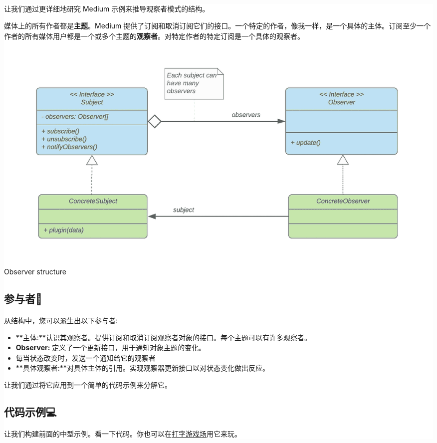 让我们通过更详细地研究 Medium 示例来推导观察者模式的结构。

媒体上的所有作者都是**主题**。Medium 提供了订阅和取消订阅它们的接口。一个特定的作者，像我一样，是一个具体的主体。订阅至少一个作者的所有媒体用户都是一个或多个主题的**观察者**。对特定作者的特定订阅是一个具体的观察者。

![](img/8bbcf7756a00ed53a8aa79d9a73eb918.png)

Observer structure

## 参与者🚻

从结构中，您可以派生出以下参与者:

*   **主体:**认识其观察者。提供订阅和取消订阅观察者对象的接口。每个主题可以有许多观察者。
*   **Observer:** 定义了一个更新接口，用于通知对象主题的变化。
*   每当状态改变时，发送一个通知给它的观察者
*   **具体观察者:**对具体主体的引用。实现观察器更新接口以对状态变化做出反应。

让我们通过将它应用到一个简单的代码示例来分解它。

## 代码示例💻

让我们构建前面的中型示例。看一下代码。你也可以在[打字游戏场](https://www.typescriptlang.org/play?#code/JYOwLgpgTgZghgYwgAgIJTMBAbFBvAKGWUzFwC5kBnMKUAcwG4CBfAg0SWRFAZQFcARgCsICMAB4AKgD5khYlSFUEdQRAAUAe0FVoAN2iUA8roPRpMgJSV9W4ABNmxfiCW7VwddrNRDUE19-SxtkO0dnZBAtTBgATw0HODA4SilQ8KdWdk5oeCRkUz0-C1l5ImR+AAckyA13UXFKARExSVkAGmRa1OR023sstg5wPJ5kAGEtEFUISABZCAdgfgBbIvMoZAgAD0gQBypCoIt0TBwIOQVK4pA4VYhKGjoQJlZmXO4CqZmoOYhFss1i1GmBtnsIAcjiC2hIzlhcFcKvxbvdHtRaAxmCxmAQAPQAKgJRAJfQAFsAjpTkFp+FsfrNIDDxCS8QQcHAqEdAStVgBVYrMsHAVZVXAPcBHBl-BZLXlC8oVBDTZ78cRaKAaKpCbBYG7QO4PJ6Y15WeTIYbEKp0fTJFA6Yr+KiUaX-HlrDYlKAAbQAusgALzIP24q06vXuFRqTQOzYu6aMgFyj0nKAZQblYjEZVuLS4AB02C09A0AAMACR4WNe-Mog1oljUZSedQOEhaZCVsAUqi11EPRtwDAIiC90tWSLZlXCqiobB-OAOOKe-yBkg9-PVp350A4fgOUc+R3QCcVYjAGDIDSUucLpcrk-IGV0kCT9eUzep3vaqhko+bU8s3fXsi3oFooy8aAqA0QCLXYMNBF1BBKjcZto3-L141+N1k3WVN00cTMsxzKg8wgQtizLSst2gPt6wHFDIxbJZkBgKAtFWTs8G7D86ygQ0IEHYcLjHWDiB43saKgI4gwkz9j2k-MYGAbAuA0bRu0fAM5BiMloGQABCAMgyksTgIosC0Mg6SYMiS1kG1RC9WiWIEiHc4KDQYTcAIttrinXMC1AqjuI3PiBMbFyL2AUdkGAMAji7DcpJAyF6G7RsmOjaSaUvTSoggAB3ZB3JHfNxzfOSUvzVY4CqDDV20mlU1rGo7Q0CSulKi4rFg+zHKQhzw1-AA5Ir4QuDRus8iafIGQj-OQEiyIskK5PChshqc38WLgArium9EAHJK0O-NSFwFgjoqs9zKi+Ipu8iA+vghybTtZBQPA5ibLNRblqCyiK1C3j+0EqItGKslOS4qqv0LNKMqbDxstEuzsnxIkSXJalqT211IAfKBWXZbBOW5XCBWgIm4tFcVIQSyYExlJMgTwhTFQC1V1U1Aa9Q2o0MReeg-rgio+eQ6pak0Bo2iwxN3VWIUuqeyhZue+a-Nui8r1l8Q4rcFIZggLRL0VqmoCFP7bq5lbguB9awcbO8jnyw7kBOvAzouwSjtyri9bAOj+IbG6gLYYg2GGEiwVqugUQAIWmeh3Jk-bkHNwUhFBDQjvmIcViOJPXlTo7T3ZadkGEaYABEtBQIMQCKjPKeKInc4AKWmZA64gMvmDjwvi5TjBeyyyCNGrkBe-LmPkFqnZ5hRLhapAEA1yb4rM+p1Nc-znYM+X6BV5AfuCEHxPk9T-Nx+8Bel5oY+4DX8vz4Ly+S9H-M+dG8ano0a4PtKBHQAOoqWwMgEBEBBBM1FNMBmRwABKEAxTjAAGLsVGAcZAGC0SFQ1AAayoAAfiOh0Vg5cL5UGHtfVwt9ND3yPlAE+lD37UKvl-H+ZIxqFXVgAioQCPY11HMAeg68AAKyQuBuEgfFMkfQ4hVAgLwTwVQwQAFEdj3DFKOQICkyEUMYEAA)用它来玩。
